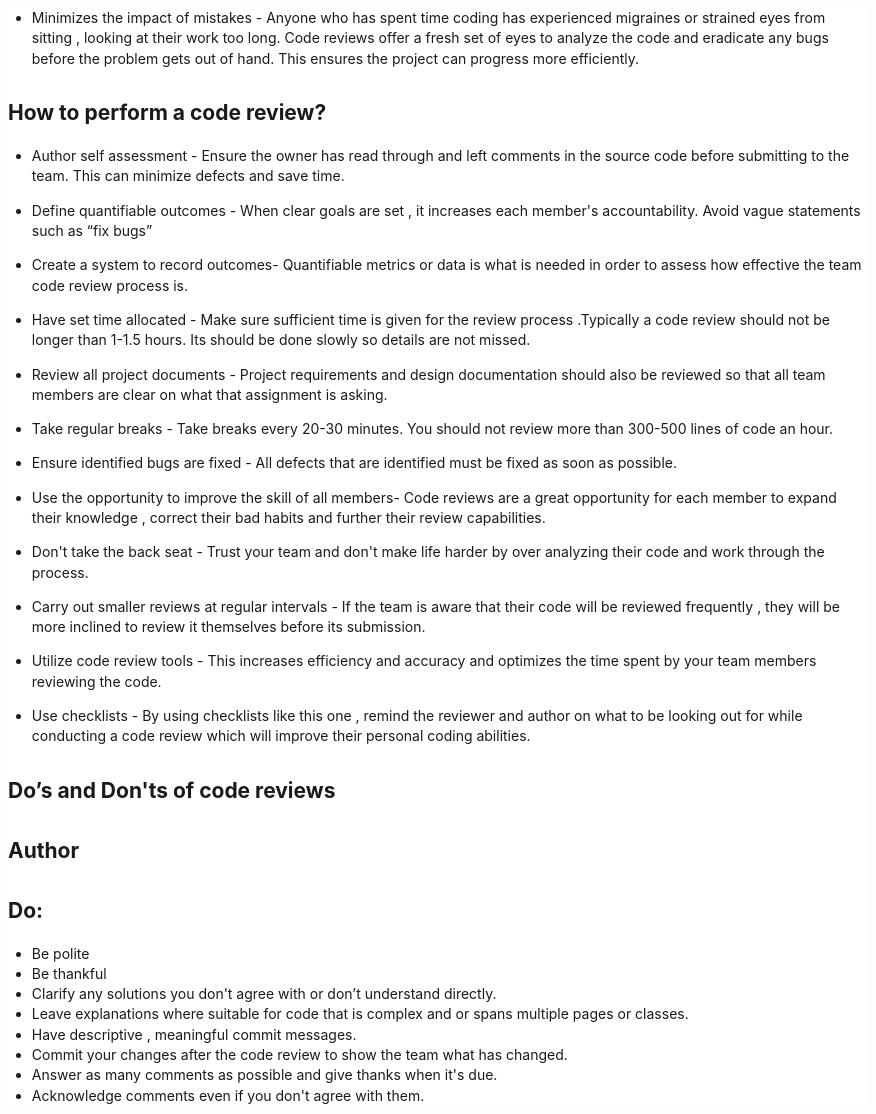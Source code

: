 - Minimizes the impact of mistakes - Anyone who has spent time coding has experienced migraines or strained eyes from sitting , looking at their work too long. Code reviews offer a fresh set of eyes to analyze the code and eradicate any bugs before the problem gets out of hand. This ensures the project can progress more efficiently.


## **How to perform a code review?**

- Author self assessment - Ensure the owner has read through and left comments in the source code before submitting to the team. This can minimize defects and save time.

- Define quantifiable outcomes - When clear goals are set , it increases each member's accountability. Avoid vague statements such as “fix bugs”

- Create a system to record outcomes- Quantifiable metrics or data is what is needed in order to assess how effective the team code review process is.

- Have set time allocated - Make sure sufficient time is given for the review process .Typically a code review should not be longer than 1-1.5 hours. Its should be done slowly so details are not missed.

- Review all project documents - Project requirements and design documentation should also be reviewed so that all team members are clear on what that assignment is asking. 

- Take regular breaks - Take breaks every 20-30 minutes. You should not review more than 300-500 lines of code an hour.

- Ensure identified bugs are fixed - All defects that are identified must be fixed as soon as possible. 
 
-  Use the opportunity to improve the skill of all members-
Code reviews are a great opportunity for each member to expand their knowledge , correct their bad habits and further their review capabilities.

- Don't take the back seat - Trust your team and don't make life harder by over analyzing their code and work through the process.

- Carry out smaller reviews at regular intervals - If the team is aware that their code will be reviewed frequently , they will be more inclined to review it themselves before its submission.

- Utilize code review tools - This increases efficiency and accuracy and optimizes the time spent by your team members reviewing the code.

- Use checklists - By using checklists like this one , remind the reviewer and author on what to be looking out for while conducting a code review which will improve their personal coding abilities.

## **Do’s and Don'ts of code reviews**

## **Author**

## Do:

- Be polite
- Be thankful
- Clarify any solutions you don't agree with or don’t understand directly.
- Leave explanations where suitable for code that is complex and or spans multiple pages or classes.
- Have descriptive , meaningful commit messages.
- Commit your changes after the code review to show the team what has changed.
- Answer as many comments as possible and give thanks when it's due.
- Acknowledge comments even if you don't agree with them.
